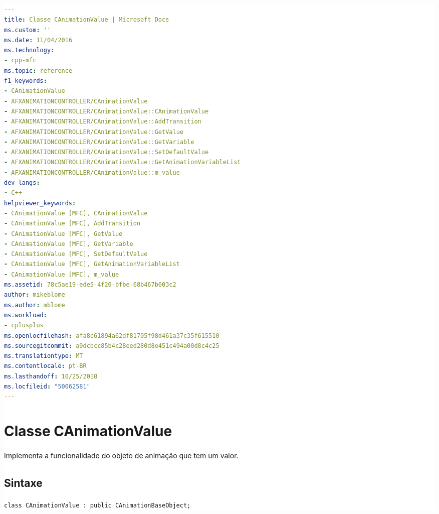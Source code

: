 ```yaml
---
title: Classe CAnimationValue | Microsoft Docs
ms.custom: ''
ms.date: 11/04/2016
ms.technology:
- cpp-mfc
ms.topic: reference
f1_keywords:
- CAnimationValue
- AFXANIMATIONCONTROLLER/CAnimationValue
- AFXANIMATIONCONTROLLER/CAnimationValue::CAnimationValue
- AFXANIMATIONCONTROLLER/CAnimationValue::AddTransition
- AFXANIMATIONCONTROLLER/CAnimationValue::GetValue
- AFXANIMATIONCONTROLLER/CAnimationValue::GetVariable
- AFXANIMATIONCONTROLLER/CAnimationValue::SetDefaultValue
- AFXANIMATIONCONTROLLER/CAnimationValue::GetAnimationVariableList
- AFXANIMATIONCONTROLLER/CAnimationValue::m_value
dev_langs:
- C++
helpviewer_keywords:
- CAnimationValue [MFC], CAnimationValue
- CAnimationValue [MFC], AddTransition
- CAnimationValue [MFC], GetValue
- CAnimationValue [MFC], GetVariable
- CAnimationValue [MFC], SetDefaultValue
- CAnimationValue [MFC], GetAnimationVariableList
- CAnimationValue [MFC], m_value
ms.assetid: 78c5ae19-ede5-4f20-bfbe-68b467b603c2
author: mikeblome
ms.author: mblome
ms.workload:
- cplusplus
ms.openlocfilehash: afa8c61894a62df81705f98d461a37c35f615510
ms.sourcegitcommit: a9dcbcc85b4c28eed280d8e451c494a00d8c4c25
ms.translationtype: MT
ms.contentlocale: pt-BR
ms.lasthandoff: 10/25/2018
ms.locfileid: "50062581"
---
```

# <a name="canimationvalue-class"></a>Classe CAnimationValue

Implementa a funcionalidade do objeto de animação que tem um valor.

## <a name="syntax"></a>Sintaxe

```
class CAnimationValue : public CAnimationBaseObject;
```
